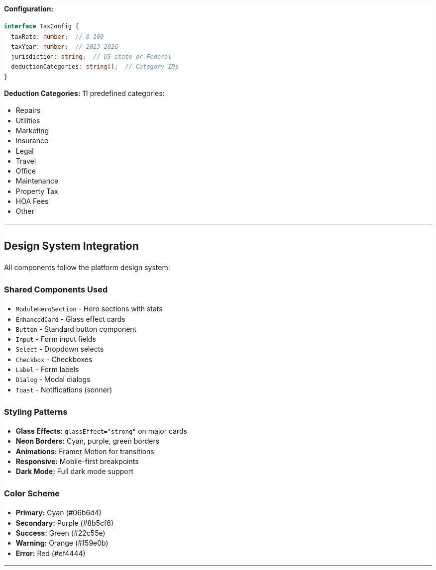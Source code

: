 **Configuration:**
```typescript
interface TaxConfig {
  taxRate: number;  // 0-100
  taxYear: number;  // 2023-2026
  jurisdiction: string;  // US state or Federal
  deductionCategories: string[];  // Category IDs
}
```

**Deduction Categories:**
11 predefined categories:
- Repairs
- Utilities
- Marketing
- Insurance
- Legal
- Travel
- Office
- Maintenance
- Property Tax
- HOA Fees
- Other

---

## Design System Integration

All components follow the platform design system:

### Shared Components Used

- `ModuleHeroSection` - Hero sections with stats
- `EnhancedCard` - Glass effect cards
- `Button` - Standard button component
- `Input` - Form input fields
- `Select` - Dropdown selects
- `Checkbox` - Checkboxes
- `Label` - Form labels
- `Dialog` - Modal dialogs
- `Toast` - Notifications (sonner)

### Styling Patterns

- **Glass Effects:** `glassEffect="strong"` on major cards
- **Neon Borders:** Cyan, purple, green borders
- **Animations:** Framer Motion for transitions
- **Responsive:** Mobile-first breakpoints
- **Dark Mode:** Full dark mode support

### Color Scheme

- **Primary:** Cyan (#06b6d4)
- **Secondary:** Purple (#8b5cf6)
- **Success:** Green (#22c55e)
- **Warning:** Orange (#f59e0b)
- **Error:** Red (#ef4444)

---